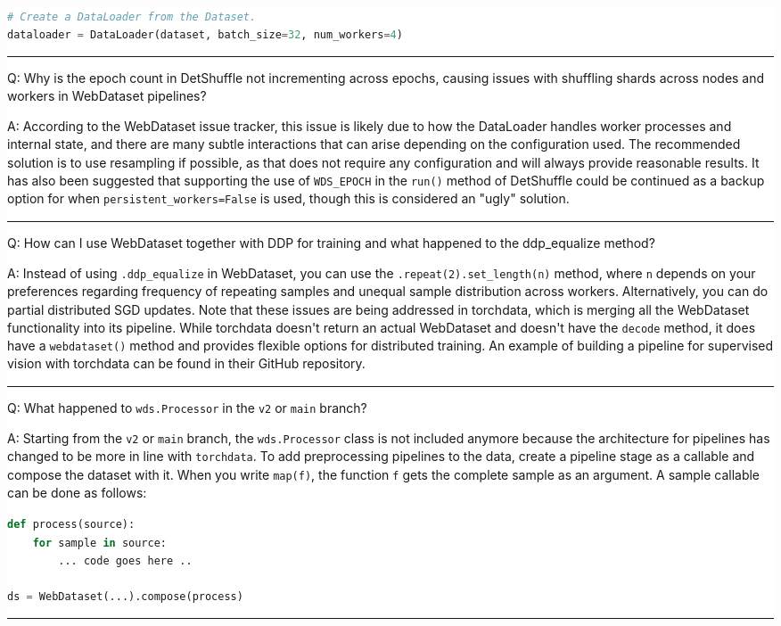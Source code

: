 ```python
# Create a DataLoader from the Dataset.
dataloader = DataLoader(dataset, batch_size=32, num_workers=4)
```

---

Q: Why is the epoch count in DetShuffle not incrementing across epochs, causing
issues with shuffling shards across nodes and workers in WebDataset pipelines?

A: According to the WebDataset issue tracker, this issue is likely due to how
the DataLoader handles worker processes and internal state, and there are many
subtle interactions that can arise depending on the configuration used. The
recommended solution is to use resampling if possible, as that does not require
any configuration and will always provide reasonable results. It has also been
suggested that supporting the use of `WDS_EPOCH` in the `run()` method of
DetShuffle could be continued as a backup option for when
`persistent_workers=False` is used, though this is considered an "ugly"
solution.

---

Q: How can I use WebDataset together with DDP for training and what happened to
the ddp_equalize method?

A: Instead of using `.ddp_equalize` in WebDataset, you can use the
`.repeat(2).set_length(n)` method, where `n` depends on your preferences
regarding frequency of repeating samples and unequal sample distribution across
workers. Alternatively, you can do partial distributed SGD updates. Note that
these issues are being addressed in torchdata, which is merging all the
WebDataset functionality into its pipeline. While torchdata doesn't return an
actual WebDataset and doesn't have the `decode` method, it does have a
`webdataset()` method and provides flexible options for distributed training. An
example of building a pipeline for supervised vision with torchdata can be found
in their GitHub repository.

---

Q: What happened to `wds.Processor` in the `v2` or `main` branch?

A: Starting from the `v2` or `main` branch, the `wds.Processor` class is not
included anymore because the architecture for pipelines has changed to be more
in line with `torchdata`. To add preprocessing pipelines to the data, create a
pipeline stage as a callable and compose the dataset with it. When you write
`map(f)`, the function `f` gets the complete sample as an argument. A sample
callable can be done as follows:

```python
def process(source):
    for sample in source:
        ... code goes here ..

ds = WebDataset(...).compose(process)
```

---
